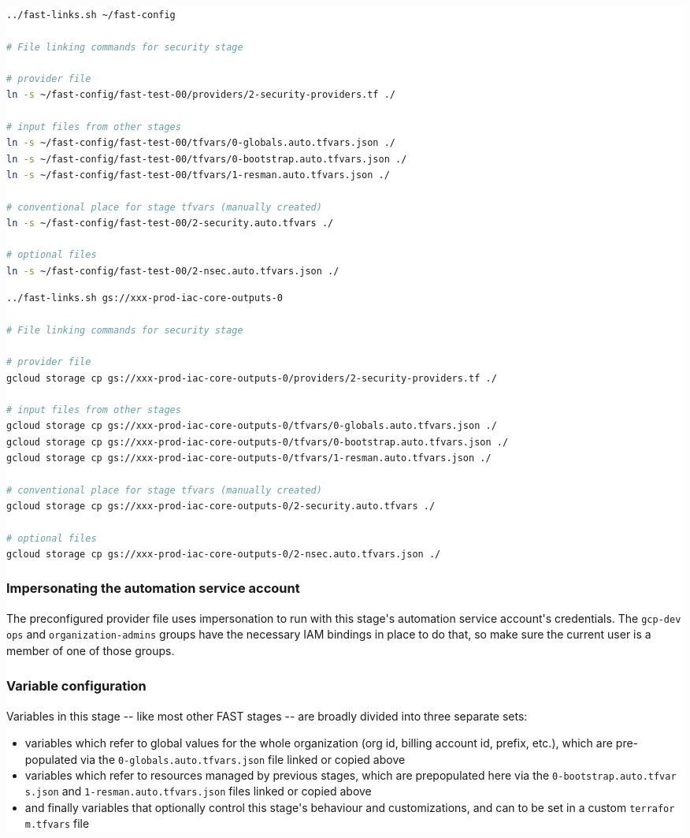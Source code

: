 ```bash
../fast-links.sh ~/fast-config

# File linking commands for security stage

# provider file
ln -s ~/fast-config/fast-test-00/providers/2-security-providers.tf ./

# input files from other stages
ln -s ~/fast-config/fast-test-00/tfvars/0-globals.auto.tfvars.json ./
ln -s ~/fast-config/fast-test-00/tfvars/0-bootstrap.auto.tfvars.json ./
ln -s ~/fast-config/fast-test-00/tfvars/1-resman.auto.tfvars.json ./

# conventional place for stage tfvars (manually created)
ln -s ~/fast-config/fast-test-00/2-security.auto.tfvars ./

# optional files
ln -s ~/fast-config/fast-test-00/2-nsec.auto.tfvars.json ./
```

```bash
../fast-links.sh gs://xxx-prod-iac-core-outputs-0

# File linking commands for security stage

# provider file
gcloud storage cp gs://xxx-prod-iac-core-outputs-0/providers/2-security-providers.tf ./

# input files from other stages
gcloud storage cp gs://xxx-prod-iac-core-outputs-0/tfvars/0-globals.auto.tfvars.json ./
gcloud storage cp gs://xxx-prod-iac-core-outputs-0/tfvars/0-bootstrap.auto.tfvars.json ./
gcloud storage cp gs://xxx-prod-iac-core-outputs-0/tfvars/1-resman.auto.tfvars.json ./

# conventional place for stage tfvars (manually created)
gcloud storage cp gs://xxx-prod-iac-core-outputs-0/2-security.auto.tfvars ./

# optional files
gcloud storage cp gs://xxx-prod-iac-core-outputs-0/2-nsec.auto.tfvars.json ./
```

### Impersonating the automation service account

The preconfigured provider file uses impersonation to run with this stage's automation service account's credentials. The `gcp-devops` and `organization-admins` groups have the necessary IAM bindings in place to do that, so make sure the current user is a member of one of those groups.

### Variable configuration

Variables in this stage -- like most other FAST stages -- are broadly divided into three separate sets:

- variables which refer to global values for the whole organization (org id, billing account id, prefix, etc.), which are pre-populated via the `0-globals.auto.tfvars.json` file linked or copied above
- variables which refer to resources managed by previous stages, which are prepopulated here via the `0-bootstrap.auto.tfvars.json` and `1-resman.auto.tfvars.json` files linked or copied above
- and finally variables that optionally control this stage's behaviour and customizations, and can to be set in a custom `terraform.tfvars` file
